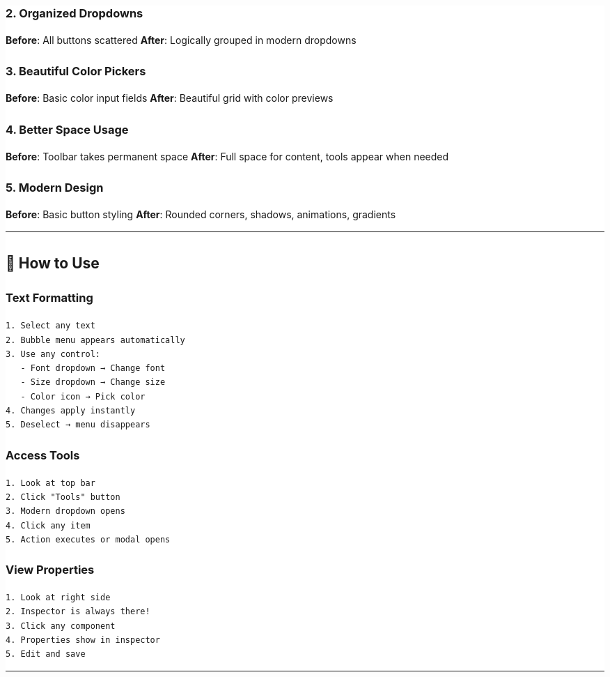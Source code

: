 ### 2. Organized Dropdowns
**Before**: All buttons scattered
**After**: Logically grouped in modern dropdowns

### 3. Beautiful Color Pickers
**Before**: Basic color input fields
**After**: Beautiful grid with color previews

### 4. Better Space Usage
**Before**: Toolbar takes permanent space
**After**: Full space for content, tools appear when needed

### 5. Modern Design
**Before**: Basic button styling
**After**: Rounded corners, shadows, animations, gradients

---

## 🚀 How to Use

### Text Formatting
```
1. Select any text
2. Bubble menu appears automatically
3. Use any control:
   - Font dropdown → Change font
   - Size dropdown → Change size
   - Color icon → Pick color
4. Changes apply instantly
5. Deselect → menu disappears
```

### Access Tools
```
1. Look at top bar
2. Click "Tools" button
3. Modern dropdown opens
4. Click any item
5. Action executes or modal opens
```

### View Properties
```
1. Look at right side
2. Inspector is always there!
3. Click any component
4. Properties show in inspector
5. Edit and save
```

---